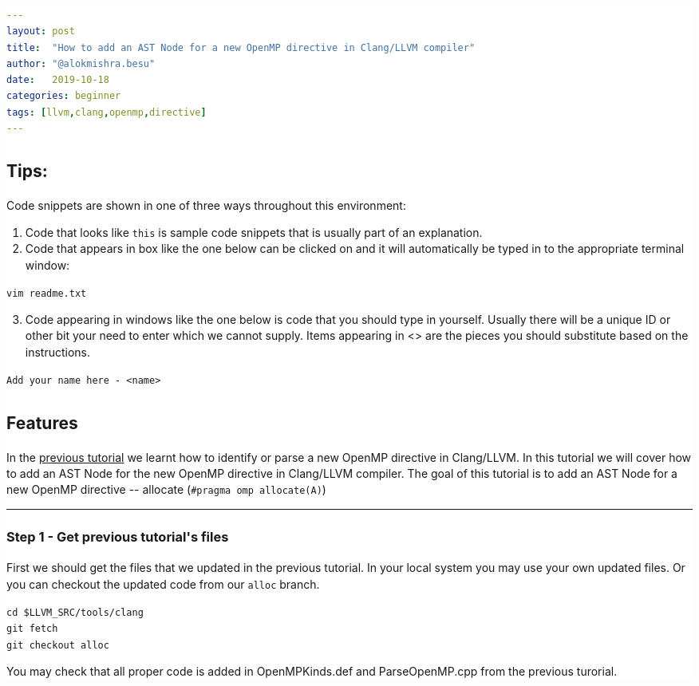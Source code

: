 ```yaml
---
layout: post
title:  "How to add an AST Node for a new OpenMP directive in Clang/LLVM compiler"
author: "@alokmishra.besu"
date:   2019-10-18
categories: beginner
tags: [llvm,clang,openmp,directive]
---
```


## **Tips:**

Code snippets are shown in one of three ways throughout this environment:

1. Code that looks like `this` is sample code snippets that is usually part of an explanation.
2. Code that appears in box like the one below can be clicked on and it will automatically be typed in to the appropriate terminal window:
```.term1
vim readme.txt
```

3. Code appearing in windows like the one below is code that you should type in yourself. Usually there will be a unique ID or other bit your need to enter which we cannot supply. Items appearing in <> are the pieces you should substitute based on the instructions.
```
Add your name here - <name>
```

## **Features**

In the [previous tutorial](http://freecompilercamp.org/clang-new-directive) we learnt how to identify or parse a new OpenMP directive in Clang/LLVM. 
In this tutorial we will cover how to add an AST Node for the new OpenMP directive in Clang/LLVM compiler. 
The goal of this tutorial is to add an AST Node for a new OpenMP directive -- allocate (`#pragma omp allocate(A)`)

---

### **Step 1 - Get previous tutorial's files**
First we should get the files that we updated in the previous tutorial. In your local system you may use your own updated files. 
Or you can checkout the updated code from our `alloc` branch.
```.term1
cd $LLVM_SRC/tools/clang
git fetch
git checkout alloc
```

You may check that all proper code is added in OpenMPKinds.def and ParseOpenMP.cpp from the previous turorial.
